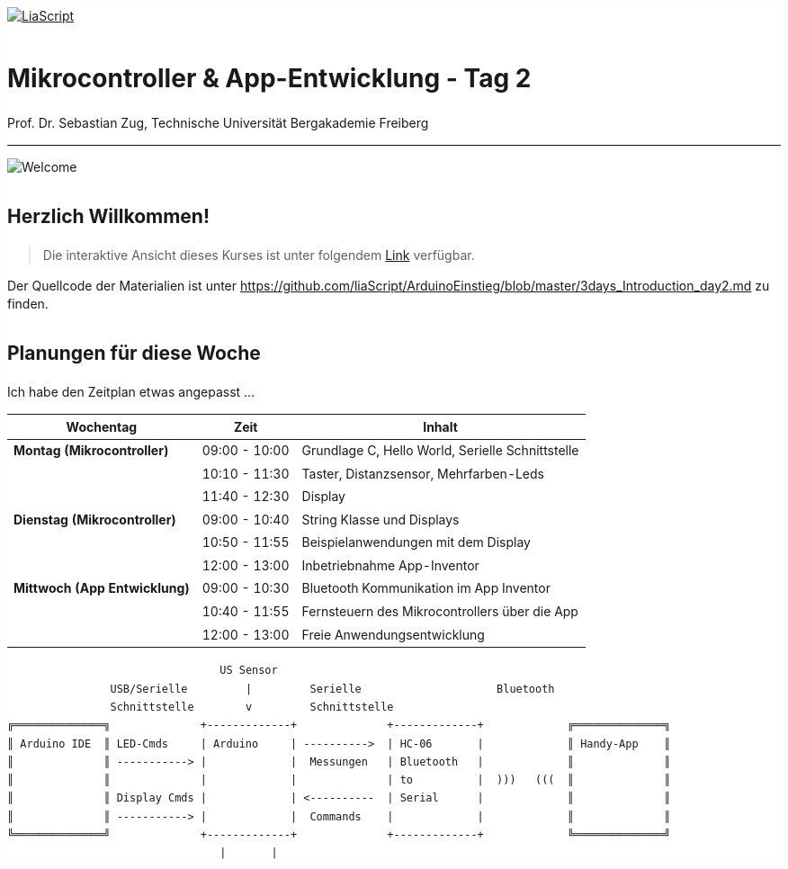 

[![LiaScript](https://raw.githubusercontent.com/LiaScript/LiaScript/master/badges/course.svg)](https://liascript.github.io/course/?https://raw.githubusercontent.com/liaScript/ArduinoEinstieg/master/3days_Introduction_day2.md#1)


# Mikrocontroller & App-Entwicklung - Tag 2

Prof. Dr. Sebastian Zug,
Technische Universität Bergakademie Freiberg

------------------------------

![Welcome](images/WorkingDesk.jpg "Experiments")

<h2>Herzlich Willkommen!</h2>

> Die interaktive Ansicht dieses Kurses ist unter folgendem [Link](https://liascript.github.io/course/?https://raw.githubusercontent.com/liaScript/ArduinoEinstieg/master/Course_00.md#1) verfügbar.

Der Quellcode der Materialien ist unter https://github.com/liaScript/ArduinoEinstieg/blob/master/3days_Introduction_day2.md zu finden.

## Planungen für diese Woche

Ich habe den Zeitplan etwas angepasst ...

| Wochentag                      | Zeit          | Inhalt                                           |
| ------------------------------ | ------------- | ------------------------------------------------ |
| **Montag (Mikrocontroller)**   | 09:00 - 10:00 | Grundlage C, Hello World, Serielle Schnittstelle |
|                                | 10:10 - 11:30 | Taster, Distanzsensor, Mehrfarben-Leds           |
|                                | 11:40 - 12:30 | Display                                          |
| **Dienstag (Mikrocontroller)** | 09:00 - 10:40 | String Klasse und Displays                       |
|                                | 10:50 - 11:55 | Beispielanwendungen mit dem Display                               |
|                                | 12:00 - 13:00 | Inbetriebnahme App-Inventor                      |
| **Mittwoch (App Entwicklung)** | 09:00 - 10:30 | Bluetooth Kommunikation im App Inventor          |
|                                | 10:40 - 11:55 | Fernsteuern des Mikrocontrollers über die App    |
|                                | 12:00 - 13:00 | Freie Anwendungsentwicklung                      |



```ascii
                                 US Sensor
                USB/Serielle         |         Serielle                     Bluetooth
                Schnittstelle        v         Schnittstelle                            
╔══════════════╗              +-------------+              +-------------+             ╔══════════════╗
║ Arduino IDE  ║ LED-Cmds     | Arduino     | ---------->  | HC-06       |             ║ Handy-App    ║      
║              ║ -----------> |             |  Messungen   | Bluetooth   |             ║              ║
║              ║              |             |              | to          |  )))   (((  ║              ║
║              ║ Display Cmds |             | <----------  | Serial      |             ║              ║   
║              ║ -----------> |             |  Commands    |             |             ║              ║   
╚══════════════╝              +-------------+              +-------------+             ╚══════════════╝      
                                 |       |                                     
```